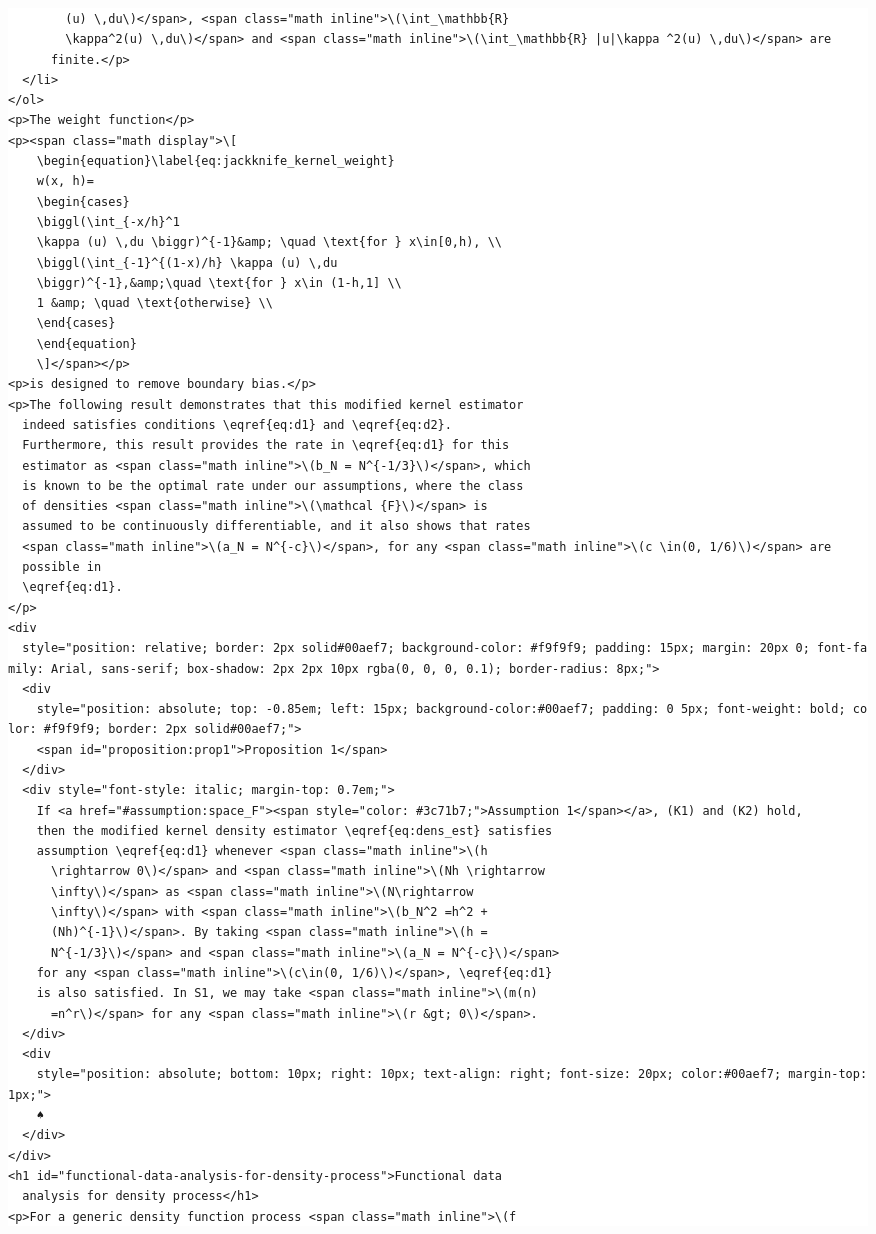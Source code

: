             (u) \,du\)</span>, <span class="math inline">\(\int_\mathbb{R}
            \kappa^2(u) \,du\)</span> and <span class="math inline">\(\int_\mathbb{R} |u|\kappa ^2(u) \,du\)</span> are
          finite.</p>
      </li>
    </ol>
    <p>The weight function</p>
    <p><span class="math display">\[
        \begin{equation}\label{eq:jackknife_kernel_weight}
        w(x, h)=
        \begin{cases}
        \biggl(\int_{-x/h}^1
        \kappa (u) \,du \biggr)^{-1}&amp; \quad \text{for } x\in[0,h), \\
        \biggl(\int_{-1}^{(1-x)/h} \kappa (u) \,du
        \biggr)^{-1},&amp;\quad \text{for } x\in (1-h,1] \\
        1 &amp; \quad \text{otherwise} \\
        \end{cases}
        \end{equation}
        \]</span></p>
    <p>is designed to remove boundary bias.</p>
    <p>The following result demonstrates that this modified kernel estimator
      indeed satisfies conditions \eqref{eq:d1} and \eqref{eq:d2}.
      Furthermore, this result provides the rate in \eqref{eq:d1} for this
      estimator as <span class="math inline">\(b_N = N^{-1/3}\)</span>, which
      is known to be the optimal rate under our assumptions, where the class
      of densities <span class="math inline">\(\mathcal {F}\)</span> is
      assumed to be continuously differentiable, and it also shows that rates
      <span class="math inline">\(a_N = N^{-c}\)</span>, for any <span class="math inline">\(c \in(0, 1/6)\)</span> are
      possible in
      \eqref{eq:d1}.
    </p>
    <div
      style="position: relative; border: 2px solid#00aef7; background-color: #f9f9f9; padding: 15px; margin: 20px 0; font-family: Arial, sans-serif; box-shadow: 2px 2px 10px rgba(0, 0, 0, 0.1); border-radius: 8px;">
      <div
        style="position: absolute; top: -0.85em; left: 15px; background-color:#00aef7; padding: 0 5px; font-weight: bold; color: #f9f9f9; border: 2px solid#00aef7;">
        <span id="proposition:prop1">Proposition 1</span>
      </div>
      <div style="font-style: italic; margin-top: 0.7em;">
        If <a href="#assumption:space_F"><span style="color: #3c71b7;">Assumption 1</span></a>, (K1) and (K2) hold,
        then the modified kernel density estimator \eqref{eq:dens_est} satisfies
        assumption \eqref{eq:d1} whenever <span class="math inline">\(h
          \rightarrow 0\)</span> and <span class="math inline">\(Nh \rightarrow
          \infty\)</span> as <span class="math inline">\(N\rightarrow
          \infty\)</span> with <span class="math inline">\(b_N^2 =h^2 +
          (Nh)^{-1}\)</span>. By taking <span class="math inline">\(h =
          N^{-1/3}\)</span> and <span class="math inline">\(a_N = N^{-c}\)</span>
        for any <span class="math inline">\(c\in(0, 1/6)\)</span>, \eqref{eq:d1}
        is also satisfied. In S1, we may take <span class="math inline">\(m(n)
          =n^r\)</span> for any <span class="math inline">\(r &gt; 0\)</span>.
      </div>
      <div
        style="position: absolute; bottom: 10px; right: 10px; text-align: right; font-size: 20px; color:#00aef7; margin-top: 1px;">
        ♠
      </div>
    </div>
    <h1 id="functional-data-analysis-for-density-process">Functional data
      analysis for density process</h1>
    <p>For a generic density function process <span class="math inline">\(f